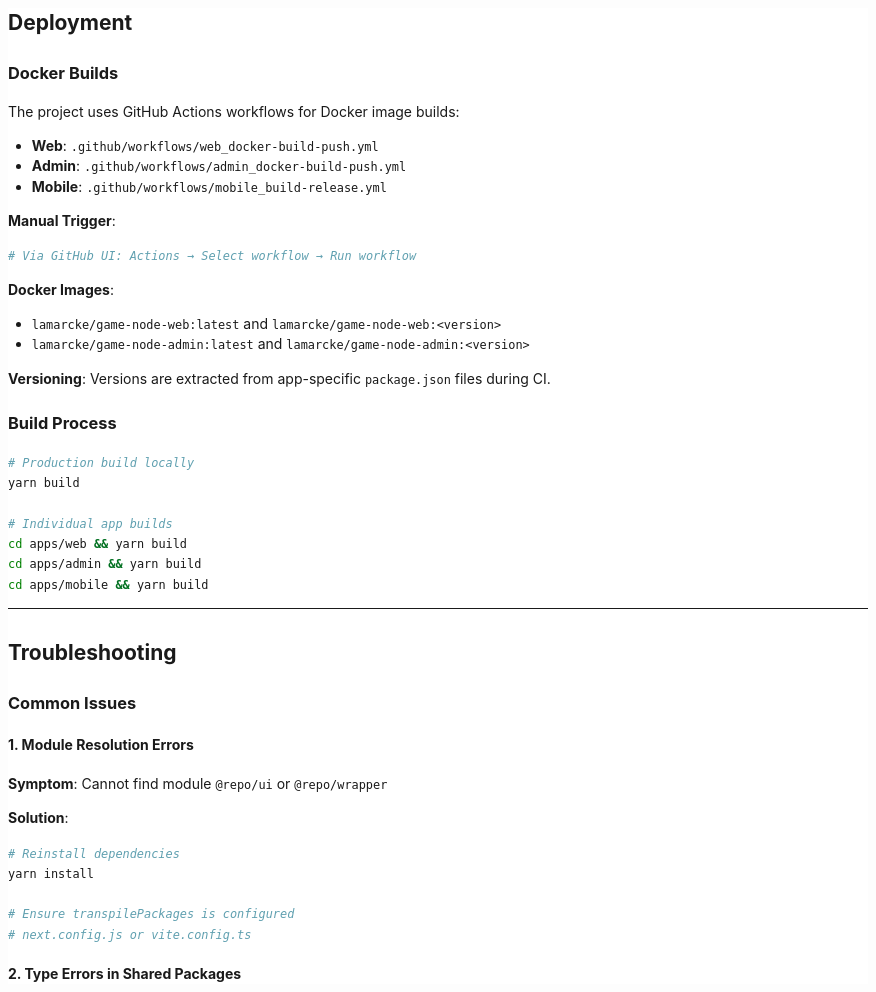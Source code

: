 
## Deployment

### Docker Builds

The project uses GitHub Actions workflows for Docker image builds:

- **Web**: `.github/workflows/web_docker-build-push.yml`
- **Admin**: `.github/workflows/admin_docker-build-push.yml`
- **Mobile**: `.github/workflows/mobile_build-release.yml`

**Manual Trigger**:
```bash
# Via GitHub UI: Actions → Select workflow → Run workflow
```

**Docker Images**:
- `lamarcke/game-node-web:latest` and `lamarcke/game-node-web:<version>`
- `lamarcke/game-node-admin:latest` and `lamarcke/game-node-admin:<version>`

**Versioning**:
Versions are extracted from app-specific `package.json` files during CI.

### Build Process

```bash
# Production build locally
yarn build

# Individual app builds
cd apps/web && yarn build
cd apps/admin && yarn build
cd apps/mobile && yarn build
```

---

## Troubleshooting

### Common Issues

#### 1. **Module Resolution Errors**

**Symptom**: Cannot find module `@repo/ui` or `@repo/wrapper`

**Solution**:
```bash
# Reinstall dependencies
yarn install

# Ensure transpilePackages is configured
# next.config.js or vite.config.ts
```

#### 2. **Type Errors in Shared Packages**
